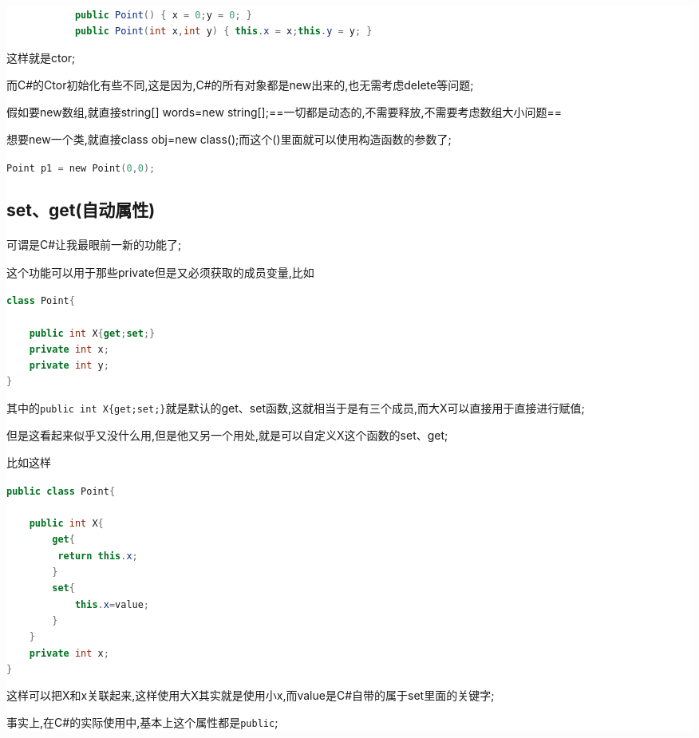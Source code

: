 ```c#
            public Point() { x = 0;y = 0; }
            public Point(int x,int y) { this.x = x;this.y = y; }
```

这样就是ctor;

而C#的Ctor初始化有些不同,这是因为,C#的所有对象都是new出来的,也无需考虑delete等问题;

假如要new数组,就直接string[] words=new string[];==一切都是动态的,不需要释放,不需要考虑数组大小问题==

想要new一个类,就直接class obj=new class();而这个()里面就可以使用构造函数的参数了;

```C
Point p1 = new Point(0,0);
```

## set、get(自动属性)

可谓是C#让我最眼前一新的功能了;

这个功能可以用于那些private但是又必须获取的成员变量,比如

```C#
class Point{
    
    public int X{get;set;}
    private int x;
    private int y;
}

```

其中的`public int X{get;set;}`就是默认的get、set函数,这就相当于是有三个成员,而大X可以直接用于直接进行赋值;

但是这看起来似乎又没什么用,但是他又另一个用处,就是可以自定义X这个函数的set、get;

比如这样

```C#
public class Point{
    
    public int X{
        get{
         return this.x;   
        }
        set{
            this.x=value;
        }
    }
    private int x;
}

```

这样可以把X和x关联起来,这样使用大X其实就是使用小x,而value是C#自带的属于set里面的关键字;

事实上,在C#的实际使用中,基本上这个属性都是`public`;
